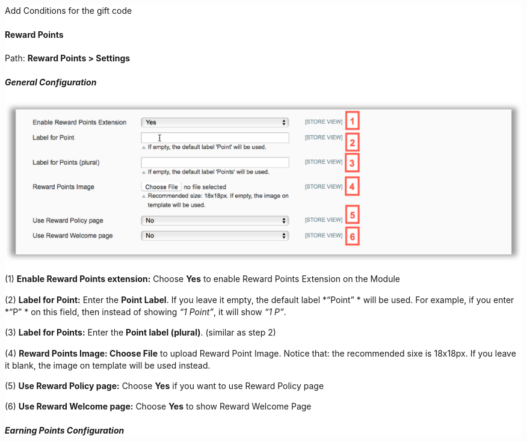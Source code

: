 Add Conditions for the gift code


#### Reward Points


Path: **Reward Points > Settings**


##### General Configuration

![Reward Points Configuration](./imgpart1/i40.png?raw=true)

(1)	**Enable Reward Points extension:** Choose **Yes** to enable Reward Points Extension on the Module

(2)	**Label for Point:** Enter the **Point Label**. If you leave it empty, the default label *“Point” * will be used.
For example, if you enter *“P” * on this field, then instead of showing *“1 Point”*, it will show *“1 P”*.  

(3)	**Label for Points:**  Enter the **Point label (plural)**. (similar as step 2)

(4)	**Reward Points Image: Choose File** to upload Reward Point Image. Notice that: the recommended sixe is 18x18px. If you leave it blank, the image on template will be used instead.

(5)	**Use Reward Policy page:** Choose **Yes** if you want to use Reward Policy page

(6)	**Use Reward Welcome page:** Choose **Yes** to show Reward Welcome Page


##### Earning Points Configuration

